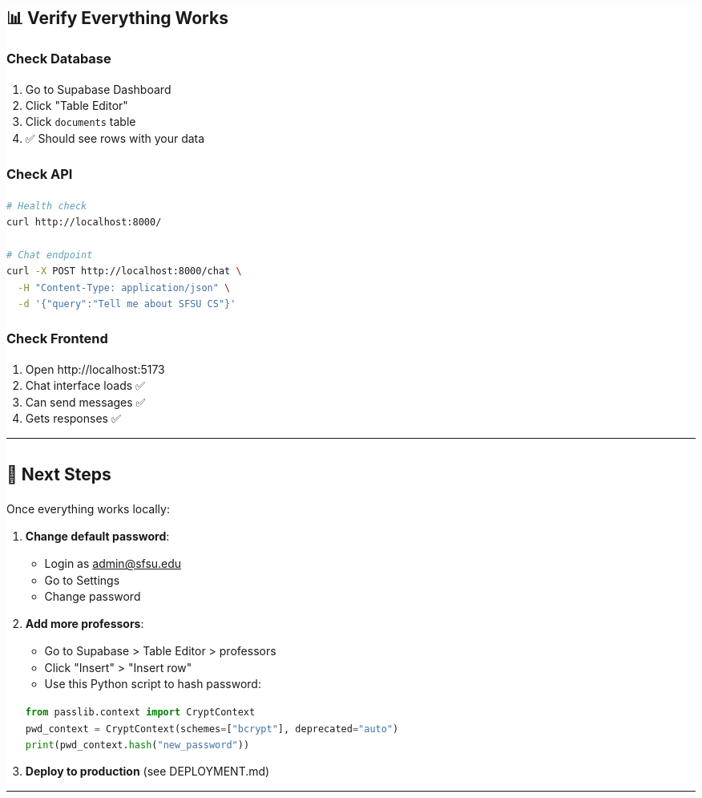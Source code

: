 
## 📊 Verify Everything Works

### Check Database

1. Go to Supabase Dashboard
2. Click "Table Editor"
3. Click `documents` table
4. ✅ Should see rows with your data

### Check API

```bash
# Health check
curl http://localhost:8000/

# Chat endpoint
curl -X POST http://localhost:8000/chat \
  -H "Content-Type: application/json" \
  -d '{"query":"Tell me about SFSU CS"}'
```

### Check Frontend

1. Open http://localhost:5173
2. Chat interface loads ✅
3. Can send messages ✅
4. Gets responses ✅

---

## 🎯 Next Steps

Once everything works locally:

1. **Change default password**:
   - Login as admin@sfsu.edu
   - Go to Settings
   - Change password

2. **Add more professors**:
   - Go to Supabase > Table Editor > professors
   - Click "Insert" > "Insert row"
   - Use this Python script to hash password:
   ```python
   from passlib.context import CryptContext
   pwd_context = CryptContext(schemes=["bcrypt"], deprecated="auto")
   print(pwd_context.hash("new_password"))
   ```

3. **Deploy to production** (see DEPLOYMENT.md)

---
